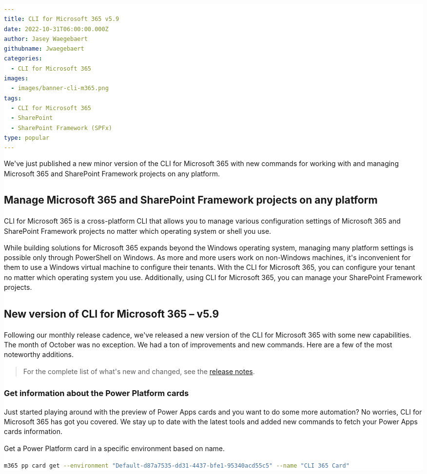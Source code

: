 ```yaml
---
title: CLI for Microsoft 365 v5.9
date: 2022-10-31T06:00:00.000Z
author: Jasey Waegebaert
githubname: Jwaegebaert
categories:
  - CLI for Microsoft 365
images:
  - images/banner-cli-m365.png
tags:
  - CLI for Microsoft 365
  - SharePoint
  - SharePoint Framework (SPFx)
type: popular
---
```


We've just published a new minor version of the CLI for Microsoft 365 with new commands for working with and managing Microsoft 365 and SharePoint Framework projects on any platform.

## Manage Microsoft 365 and SharePoint Framework projects on any platform

CLI for Microsoft 365 is a cross-platform CLI that allows you to manage various configuration settings of Microsoft 365 and SharePoint Framework projects no matter which operating system or shell you use.

While building solutions for Microsoft 365 expands beyond the Windows operating system, managing many platform settings is possible only through PowerShell on Windows. As more and more users work on non-Windows machines, it's inconvenient for them to use a Windows virtual machine to configure their tenants. With the CLI for Microsoft 365, you can configure your tenant no matter which operating system you use. Additionally, using CLI for Microsoft 365, you can manage your SharePoint Framework projects.

## New version of CLI for Microsoft 365 – v5.9

Following our monthly release cadence, we've released a new version of the CLI for Microsoft 365 with some new capabilities. The month of October was no exception. We had a ton of improvements and new commands. Here are a few of the most noteworthy additions.

> For the complete list of what's new and changed, see the [release notes](https://pnp.github.io/cli-microsoft365/about/release-notes/#v590).

### Get information about the Power Platform cards

Just started playing around with the preview of Power Apps cards and you want to do some more automation? No worries, CLI for Microsoft 365 has got you covered. We stay up to date with the latest tools and added new commands to fetch your Power Apps cards information.

Get a Power Platform card in a specific environment based on name.

```sh
m365 pp card get --environment "Default-d87a7535-dd31-4437-bfe1-95340acd55c5" --name "CLI 365 Card"
```
